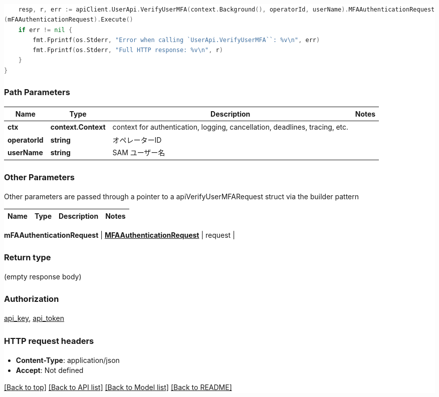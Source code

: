 ```go
    resp, r, err := apiClient.UserApi.VerifyUserMFA(context.Background(), operatorId, userName).MFAAuthenticationRequest(mFAAuthenticationRequest).Execute()
    if err != nil {
        fmt.Fprintf(os.Stderr, "Error when calling `UserApi.VerifyUserMFA``: %v\n", err)
        fmt.Fprintf(os.Stderr, "Full HTTP response: %v\n", r)
    }
}
```

### Path Parameters


Name | Type | Description  | Notes
------------- | ------------- | ------------- | -------------
**ctx** | **context.Context** | context for authentication, logging, cancellation, deadlines, tracing, etc.
**operatorId** | **string** | オペレーターID | 
**userName** | **string** | SAM ユーザー名 | 

### Other Parameters

Other parameters are passed through a pointer to a apiVerifyUserMFARequest struct via the builder pattern


Name | Type | Description  | Notes
------------- | ------------- | ------------- | -------------


 **mFAAuthenticationRequest** | [**MFAAuthenticationRequest**](MFAAuthenticationRequest.md) | request | 

### Return type

 (empty response body)

### Authorization

[api_key](../README.md#api_key), [api_token](../README.md#api_token)

### HTTP request headers

- **Content-Type**: application/json
- **Accept**: Not defined

[[Back to top]](#) [[Back to API list]](../README.md#documentation-for-api-endpoints)
[[Back to Model list]](../README.md#documentation-for-models)
[[Back to README]](../README.md)

